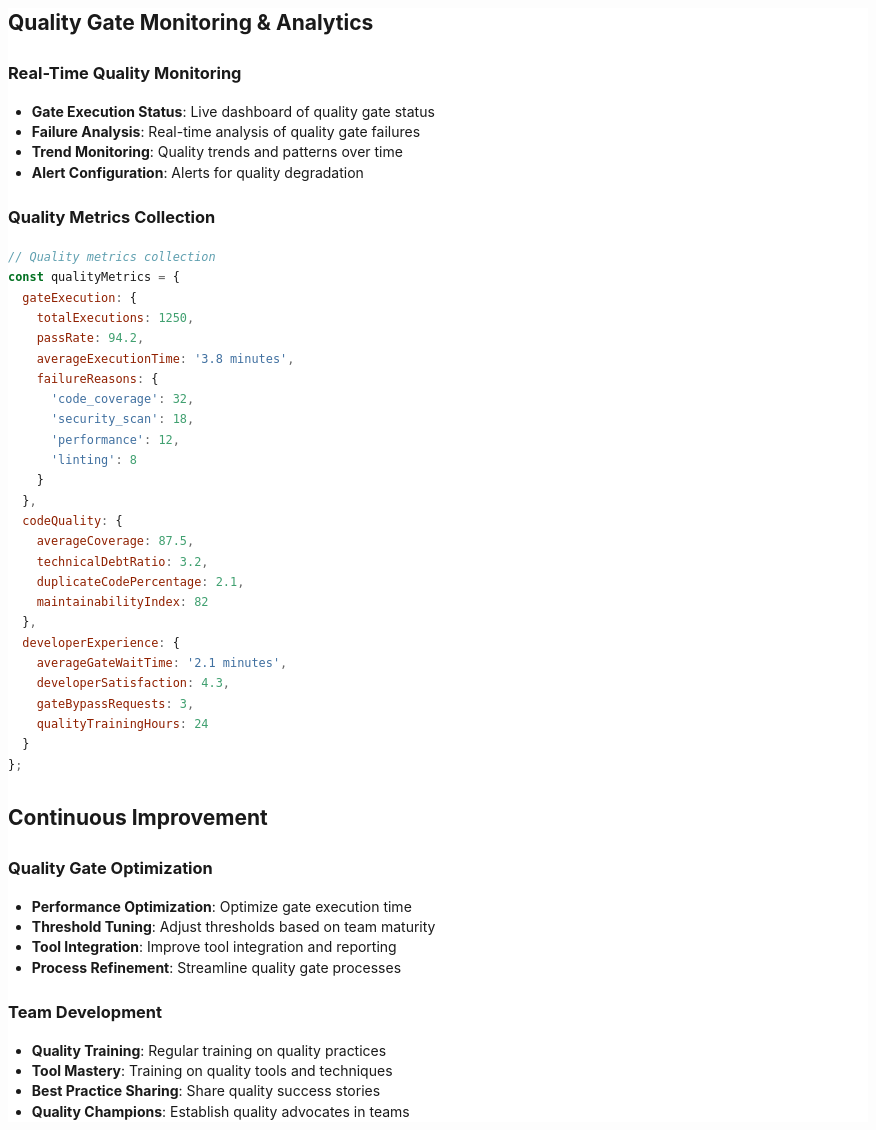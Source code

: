 ## Quality Gate Monitoring & Analytics

### Real-Time Quality Monitoring
- **Gate Execution Status**: Live dashboard of quality gate status
- **Failure Analysis**: Real-time analysis of quality gate failures
- **Trend Monitoring**: Quality trends and patterns over time
- **Alert Configuration**: Alerts for quality degradation

### Quality Metrics Collection
```javascript
// Quality metrics collection
const qualityMetrics = {
  gateExecution: {
    totalExecutions: 1250,
    passRate: 94.2,
    averageExecutionTime: '3.8 minutes',
    failureReasons: {
      'code_coverage': 32,
      'security_scan': 18,
      'performance': 12,
      'linting': 8
    }
  },
  codeQuality: {
    averageCoverage: 87.5,
    technicalDebtRatio: 3.2,
    duplicateCodePercentage: 2.1,
    maintainabilityIndex: 82
  },
  developerExperience: {
    averageGateWaitTime: '2.1 minutes',
    developerSatisfaction: 4.3,
    gateBypassRequests: 3,
    qualityTrainingHours: 24
  }
};
```

## Continuous Improvement

### Quality Gate Optimization
- **Performance Optimization**: Optimize gate execution time
- **Threshold Tuning**: Adjust thresholds based on team maturity
- **Tool Integration**: Improve tool integration and reporting
- **Process Refinement**: Streamline quality gate processes

### Team Development
- **Quality Training**: Regular training on quality practices
- **Tool Mastery**: Training on quality tools and techniques
- **Best Practice Sharing**: Share quality success stories
- **Quality Champions**: Establish quality advocates in teams
